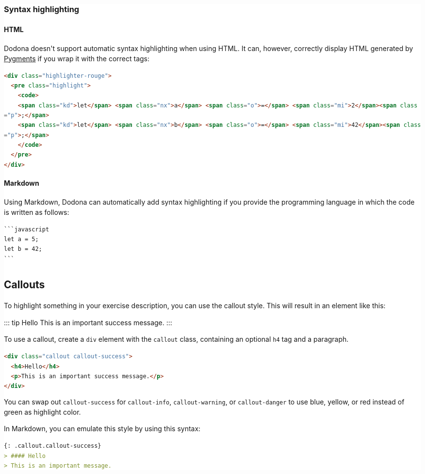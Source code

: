 ### Syntax highlighting

#### HTML

Dodona doesn't support automatic syntax highlighting when using HTML. It can, however, correctly display HTML generated by [Pygments](http://pygments.org/) if you wrap it with the correct tags:

```html
<div class="highlighter-rouge">
  <pre class="highlight">
    <code>
    <span class="kd">let</span> <span class="nx">a</span> <span class="o">=</span> <span class="mi">2</span><span class="p">;</span>
    <span class="kd">let</span> <span class="nx">b</span> <span class="o">=</span> <span class="mi">42</span><span class="p">;</span>
    </code>
  </pre>
</div>
```

#### Markdown

Using Markdown, Dodona can automatically add syntax highlighting if you provide the programming language in which the code is written as follows:

    ```javascript
    let a = 5;
    let b = 42;
    ```

## Callouts

To highlight something in your exercise description, you can use the callout style. This will result in an element like this:

::: tip Hello
This is an important success message.
:::

To use a callout, create a `div` element with the `callout` class, containing an optional `h4` tag and a paragraph.

```html
<div class="callout callout-success">
  <h4>Hello</h4>
  <p>This is an important success message.</p>
</div>
```

You can swap out `callout-success` for `callout-info`, `callout-warning`, or `callout-danger` to use blue, yellow, or red instead of green as highlight color.

In Markdown, you can emulate this style by using this syntax:

```markdown
{: .callout.callout-success}
> #### Hello
> This is an important message.
```
